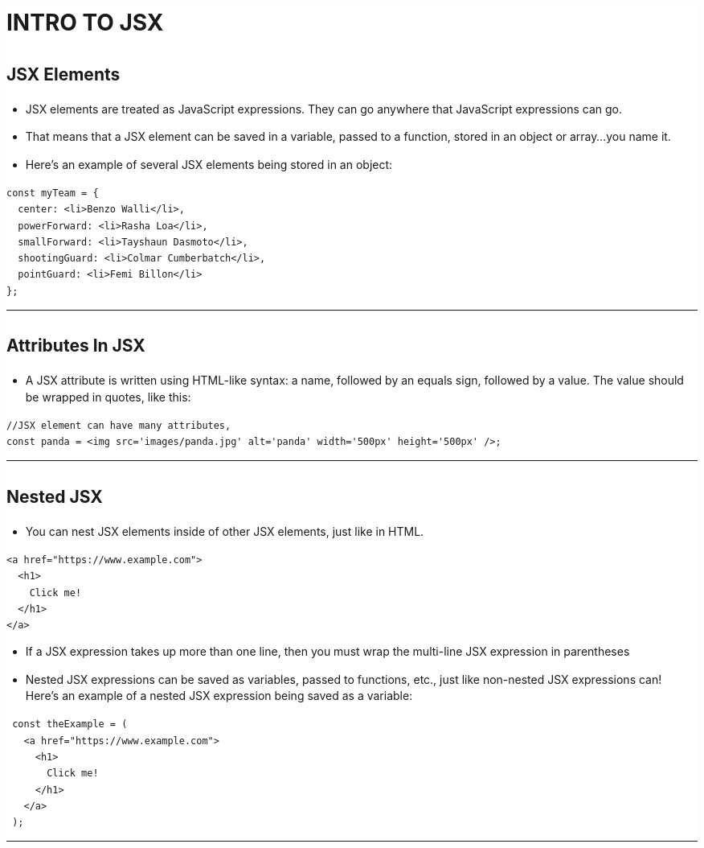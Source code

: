 # INTRO TO JSX

## JSX Elements
- JSX elements are treated as JavaScript expressions. They can go anywhere that JavaScript expressions can go.
  
- That means that a JSX element can be saved in a variable, passed to a function, stored in an object or array…you name it.

- Here’s an example of several JSX elements being stored in an object:
```
const myTeam = {
  center: <li>Benzo Walli</li>,
  powerForward: <li>Rasha Loa</li>,
  smallForward: <li>Tayshaun Dasmoto</li>,
  shootingGuard: <li>Colmar Cumberbatch</li>,
  pointGuard: <li>Femi Billon</li>
};

```

---
## Attributes In JSX

- A JSX attribute is written using HTML-like syntax: a name, followed by an equals sign, followed by a value. The value should be wrapped in quotes, like this:

```
//JSX element can have many attributes,
const panda = <img src='images/panda.jpg' alt='panda' width='500px' height='500px' />;

```
---
## Nested JSX
- You can nest JSX elements inside of other JSX elements, just like in HTML.

```
<a href="https://www.example.com">
  <h1>
    Click me!
  </h1>
</a>
```

- If a JSX expression takes up more than one line, then you must wrap the multi-line JSX expression in parentheses
  
- Nested JSX expressions can be saved as variables, passed to functions, etc., just like non-nested JSX expressions can! Here’s an example of a nested JSX expression being saved as a variable:
  
```
 const theExample = (
   <a href="https://www.example.com">
     <h1>
       Click me!
     </h1>
   </a>
 );
```

---